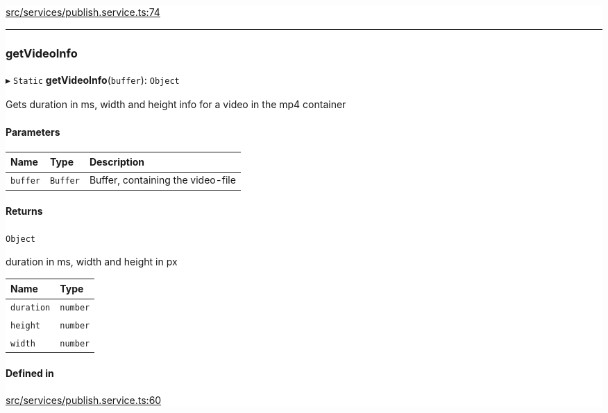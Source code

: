 [src/services/publish.service.ts:74](https://github.com/Nerixyz/instagram-private-api/blob/b3351b9/src/services/publish.service.ts#L74)

___

### getVideoInfo

▸ `Static` **getVideoInfo**(`buffer`): `Object`

Gets duration in ms, width and height info for a video in the mp4 container

#### Parameters

| Name | Type | Description |
| :------ | :------ | :------ |
| `buffer` | `Buffer` | Buffer, containing the video-file |

#### Returns

`Object`

duration in ms, width and height in px

| Name | Type |
| :------ | :------ |
| `duration` | `number` |
| `height` | `number` |
| `width` | `number` |

#### Defined in

[src/services/publish.service.ts:60](https://github.com/Nerixyz/instagram-private-api/blob/b3351b9/src/services/publish.service.ts#L60)
